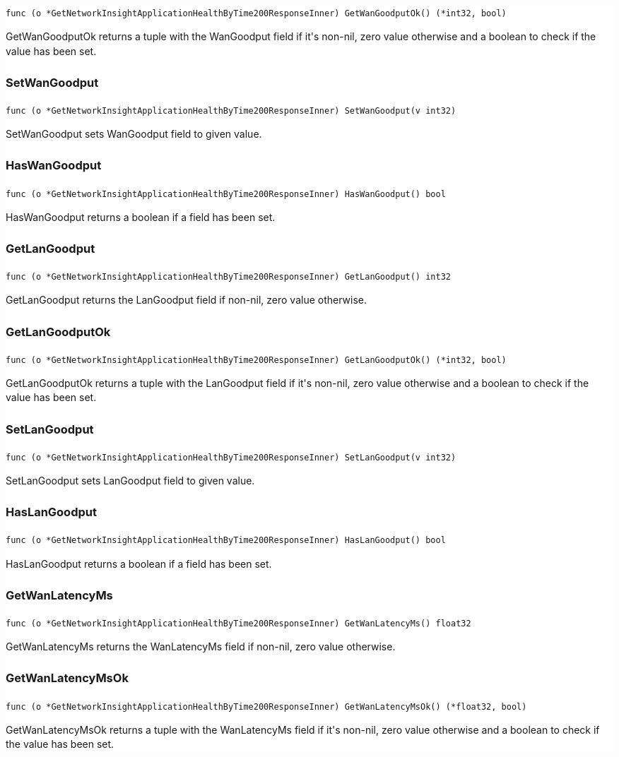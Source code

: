`func (o *GetNetworkInsightApplicationHealthByTime200ResponseInner) GetWanGoodputOk() (*int32, bool)`

GetWanGoodputOk returns a tuple with the WanGoodput field if it's non-nil, zero value otherwise
and a boolean to check if the value has been set.

### SetWanGoodput

`func (o *GetNetworkInsightApplicationHealthByTime200ResponseInner) SetWanGoodput(v int32)`

SetWanGoodput sets WanGoodput field to given value.

### HasWanGoodput

`func (o *GetNetworkInsightApplicationHealthByTime200ResponseInner) HasWanGoodput() bool`

HasWanGoodput returns a boolean if a field has been set.

### GetLanGoodput

`func (o *GetNetworkInsightApplicationHealthByTime200ResponseInner) GetLanGoodput() int32`

GetLanGoodput returns the LanGoodput field if non-nil, zero value otherwise.

### GetLanGoodputOk

`func (o *GetNetworkInsightApplicationHealthByTime200ResponseInner) GetLanGoodputOk() (*int32, bool)`

GetLanGoodputOk returns a tuple with the LanGoodput field if it's non-nil, zero value otherwise
and a boolean to check if the value has been set.

### SetLanGoodput

`func (o *GetNetworkInsightApplicationHealthByTime200ResponseInner) SetLanGoodput(v int32)`

SetLanGoodput sets LanGoodput field to given value.

### HasLanGoodput

`func (o *GetNetworkInsightApplicationHealthByTime200ResponseInner) HasLanGoodput() bool`

HasLanGoodput returns a boolean if a field has been set.

### GetWanLatencyMs

`func (o *GetNetworkInsightApplicationHealthByTime200ResponseInner) GetWanLatencyMs() float32`

GetWanLatencyMs returns the WanLatencyMs field if non-nil, zero value otherwise.

### GetWanLatencyMsOk

`func (o *GetNetworkInsightApplicationHealthByTime200ResponseInner) GetWanLatencyMsOk() (*float32, bool)`

GetWanLatencyMsOk returns a tuple with the WanLatencyMs field if it's non-nil, zero value otherwise
and a boolean to check if the value has been set.
